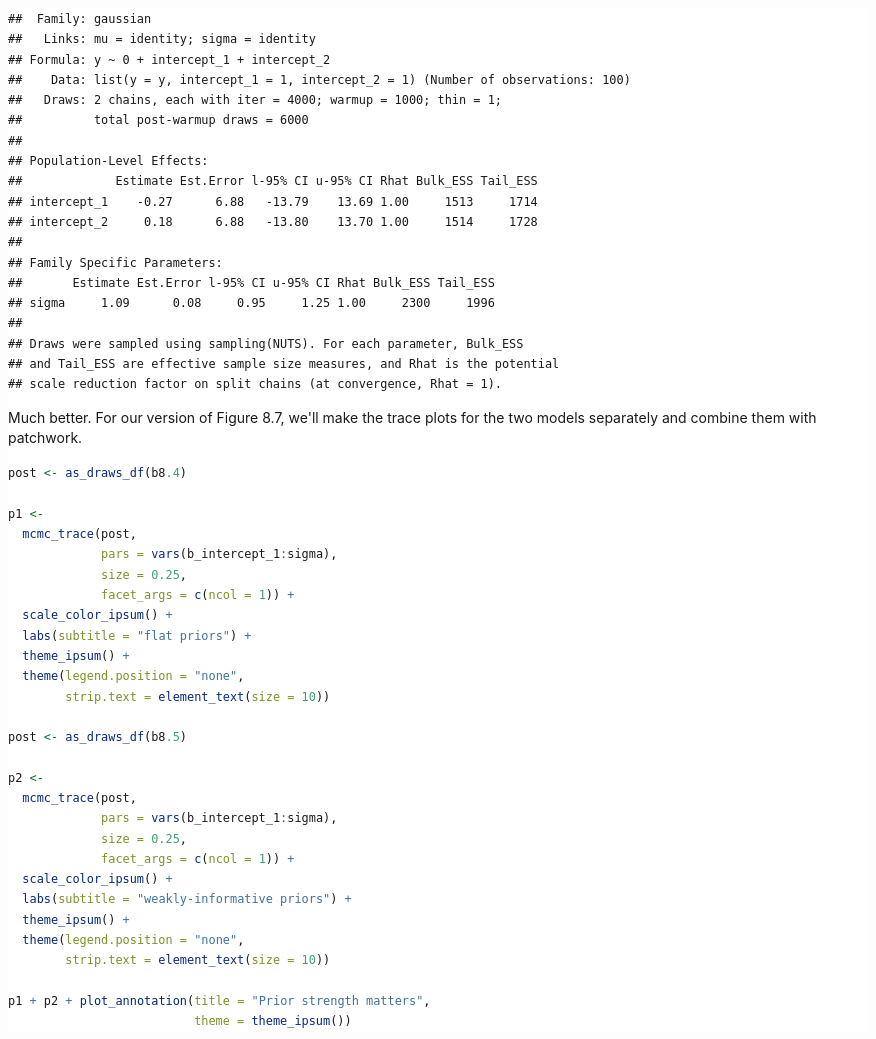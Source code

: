```
##  Family: gaussian 
##   Links: mu = identity; sigma = identity 
## Formula: y ~ 0 + intercept_1 + intercept_2 
##    Data: list(y = y, intercept_1 = 1, intercept_2 = 1) (Number of observations: 100) 
##   Draws: 2 chains, each with iter = 4000; warmup = 1000; thin = 1;
##          total post-warmup draws = 6000
## 
## Population-Level Effects: 
##             Estimate Est.Error l-95% CI u-95% CI Rhat Bulk_ESS Tail_ESS
## intercept_1    -0.27      6.88   -13.79    13.69 1.00     1513     1714
## intercept_2     0.18      6.88   -13.80    13.70 1.00     1514     1728
## 
## Family Specific Parameters: 
##       Estimate Est.Error l-95% CI u-95% CI Rhat Bulk_ESS Tail_ESS
## sigma     1.09      0.08     0.95     1.25 1.00     2300     1996
## 
## Draws were sampled using sampling(NUTS). For each parameter, Bulk_ESS
## and Tail_ESS are effective sample size measures, and Rhat is the potential
## scale reduction factor on split chains (at convergence, Rhat = 1).
```

Much better. For our version of Figure 8.7, we'll make the trace plots for the two models separately and combine them with patchwork.


```r
post <- as_draws_df(b8.4)

p1 <-
  mcmc_trace(post,
             pars = vars(b_intercept_1:sigma),
             size = 0.25,
             facet_args = c(ncol = 1)) +
  scale_color_ipsum() +
  labs(subtitle = "flat priors") +
  theme_ipsum() +
  theme(legend.position = "none",
        strip.text = element_text(size = 10))

post <- as_draws_df(b8.5)

p2 <-
  mcmc_trace(post,
             pars = vars(b_intercept_1:sigma),
             size = 0.25,
             facet_args = c(ncol = 1)) +
  scale_color_ipsum() +
  labs(subtitle = "weakly-informative priors") +
  theme_ipsum() +
  theme(legend.position = "none",
        strip.text = element_text(size = 10))

p1 + p2 + plot_annotation(title = "Prior strength matters",
                          theme = theme_ipsum())
```
